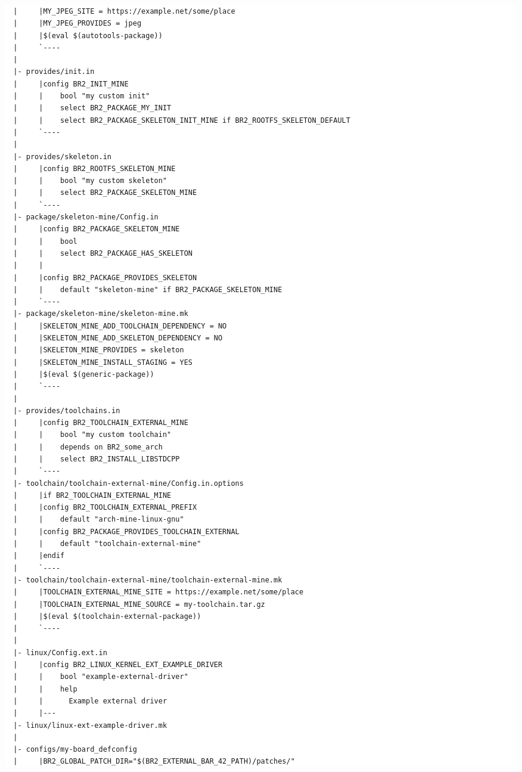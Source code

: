 ```console
  |     |MY_JPEG_SITE = https://example.net/some/place
  |     |MY_JPEG_PROVIDES = jpeg
  |     |$(eval $(autotools-package))
  |     `----
  |
  |- provides/init.in
  |     |config BR2_INIT_MINE
  |     |    bool "my custom init"
  |     |    select BR2_PACKAGE_MY_INIT
  |     |    select BR2_PACKAGE_SKELETON_INIT_MINE if BR2_ROOTFS_SKELETON_DEFAULT
  |     `----
  |
  |- provides/skeleton.in
  |     |config BR2_ROOTFS_SKELETON_MINE
  |     |    bool "my custom skeleton"
  |     |    select BR2_PACKAGE_SKELETON_MINE
  |     `----
  |- package/skeleton-mine/Config.in
  |     |config BR2_PACKAGE_SKELETON_MINE
  |     |    bool
  |     |    select BR2_PACKAGE_HAS_SKELETON
  |     |
  |     |config BR2_PACKAGE_PROVIDES_SKELETON
  |     |    default "skeleton-mine" if BR2_PACKAGE_SKELETON_MINE
  |     `----
  |- package/skeleton-mine/skeleton-mine.mk
  |     |SKELETON_MINE_ADD_TOOLCHAIN_DEPENDENCY = NO
  |     |SKELETON_MINE_ADD_SKELETON_DEPENDENCY = NO
  |     |SKELETON_MINE_PROVIDES = skeleton
  |     |SKELETON_MINE_INSTALL_STAGING = YES
  |     |$(eval $(generic-package))
  |     `----
  |
  |- provides/toolchains.in
  |     |config BR2_TOOLCHAIN_EXTERNAL_MINE
  |     |    bool "my custom toolchain"
  |     |    depends on BR2_some_arch
  |     |    select BR2_INSTALL_LIBSTDCPP
  |     `----
  |- toolchain/toolchain-external-mine/Config.in.options
  |     |if BR2_TOOLCHAIN_EXTERNAL_MINE
  |     |config BR2_TOOLCHAIN_EXTERNAL_PREFIX
  |     |    default "arch-mine-linux-gnu"
  |     |config BR2_PACKAGE_PROVIDES_TOOLCHAIN_EXTERNAL
  |     |    default "toolchain-external-mine"
  |     |endif
  |     `----
  |- toolchain/toolchain-external-mine/toolchain-external-mine.mk
  |     |TOOLCHAIN_EXTERNAL_MINE_SITE = https://example.net/some/place
  |     |TOOLCHAIN_EXTERNAL_MINE_SOURCE = my-toolchain.tar.gz
  |     |$(eval $(toolchain-external-package))
  |     `----
  |
  |- linux/Config.ext.in
  |     |config BR2_LINUX_KERNEL_EXT_EXAMPLE_DRIVER
  |     |    bool "example-external-driver"
  |     |    help
  |     |      Example external driver
  |     |---
  |- linux/linux-ext-example-driver.mk
  |
  |- configs/my-board_defconfig
  |     |BR2_GLOBAL_PATCH_DIR="$(BR2_EXTERNAL_BAR_42_PATH)/patches/"
```